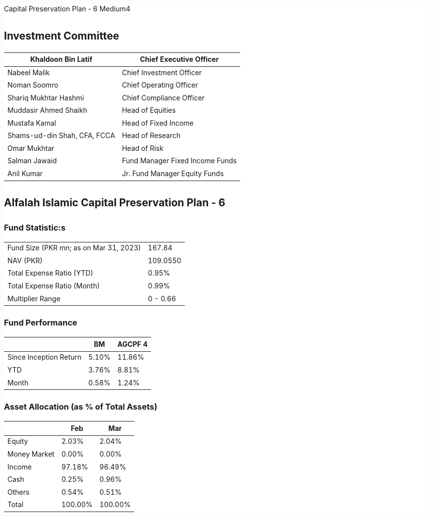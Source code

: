 Capital Preservation Plan - 6 Medium4

## Investment Committee

| Khaldoon Bin Latif           | Chief Executive Officer         |
| ---------------------------- | ------------------------------- |
| Nabeel Malik                 | Chief Investment Officer        |
| Noman Soomro                 | Chief Operating Officer         |
| Shariq Mukhtar Hashmi        | Chief Compliance Officer        |
| Muddasir Ahmed Shaikh        | Head of Equities                |
| Mustafa Kamal                | Head of Fixed Income            |
| Shams-ud-din Shah, CFA, FCCA | Head of Research                |
| Omar Mukhtar                 | Head of Risk                    |
| Salman Jawaid                | Fund Manager Fixed Income Funds |
| Anil Kumar                   | Jr. Fund Manager Equity Funds   |

## Alfalah Islamic Capital Preservation Plan - 6

### Fund Statistic:s

|                                        |          |
| -------------------------------------- | -------- |
| Fund Size (PKR mn; as on Mar 31, 2023) | 167.84   |
| NAV (PKR)                              | 109.0550 |
| Total Expense Ratio (YTD)              | 0.95%    |
| Total Expense Ratio (Month)            | 0.99%    |
| Multiplier Range                       | 0 - 0.66 |

### Fund Performance

|                        | BM    | AGCPF 4 |
| ---------------------- | ----- | ------- |
| Since Inception Return | 5.10% | 11.86%  |
| YTD                    | 3.76% | 8.81%   |
| Month                  | 0.58% | 1.24%   |

### Asset Allocation (as % of Total Assets)

|              | Feb     | Mar     |
| ------------ | ------- | ------- |
| Equity       | 2.03%   | 2.04%   |
| Money Market | 0.00%   | 0.00%   |
| Income       | 97.18%  | 96.49%  |
| Cash         | 0.25%   | 0.96%   |
| Others       | 0.54%   | 0.51%   |
| Total        | 100.00% | 100.00% |
